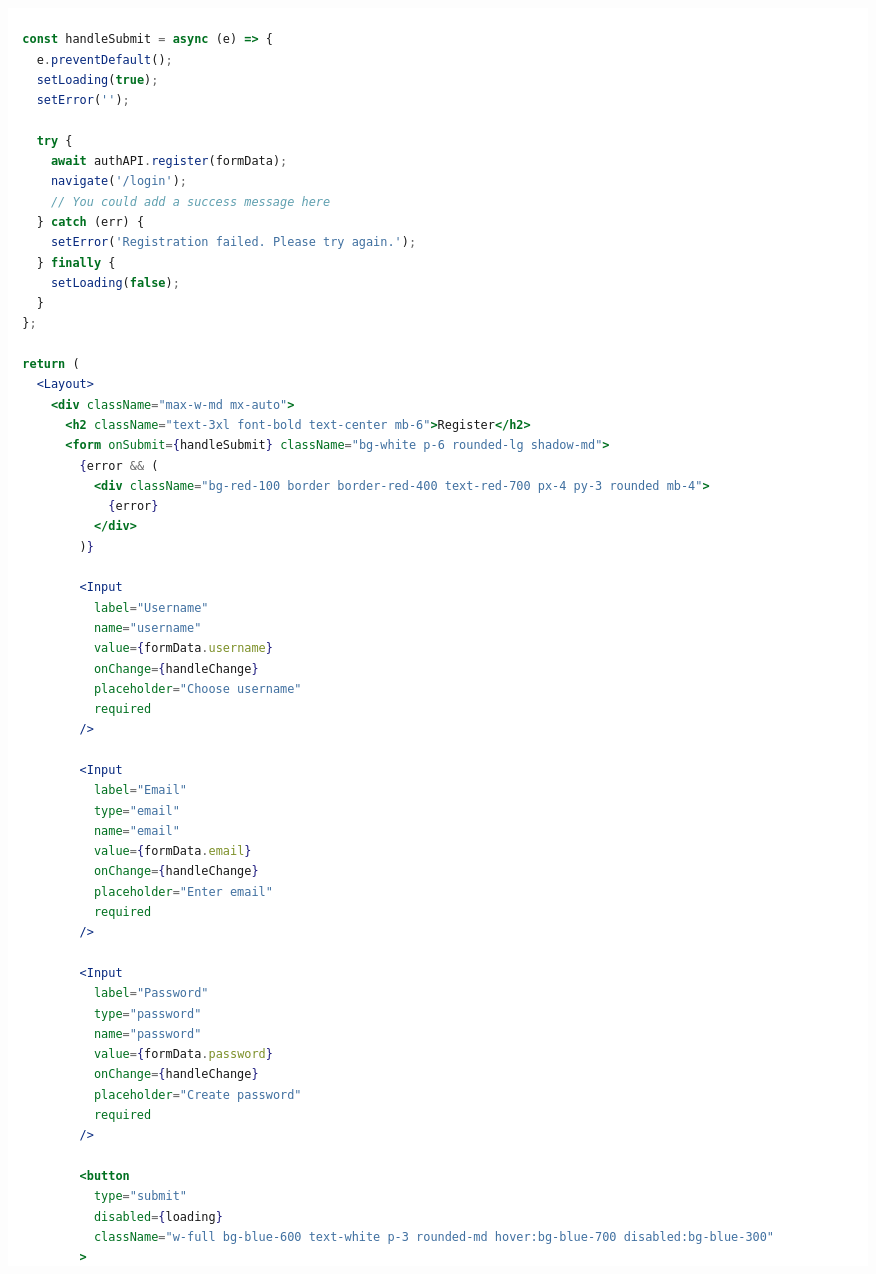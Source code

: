 ```jsx

  const handleSubmit = async (e) => {
    e.preventDefault();
    setLoading(true);
    setError('');

    try {
      await authAPI.register(formData);
      navigate('/login');
      // You could add a success message here
    } catch (err) {
      setError('Registration failed. Please try again.');
    } finally {
      setLoading(false);
    }
  };

  return (
    <Layout>
      <div className="max-w-md mx-auto">
        <h2 className="text-3xl font-bold text-center mb-6">Register</h2>
        <form onSubmit={handleSubmit} className="bg-white p-6 rounded-lg shadow-md">
          {error && (
            <div className="bg-red-100 border border-red-400 text-red-700 px-4 py-3 rounded mb-4">
              {error}
            </div>
          )}
          
          <Input
            label="Username"
            name="username"
            value={formData.username}
            onChange={handleChange}
            placeholder="Choose username"
            required
          />
          
          <Input
            label="Email"
            type="email"
            name="email"
            value={formData.email}
            onChange={handleChange}
            placeholder="Enter email"
            required
          />
          
          <Input
            label="Password"
            type="password"
            name="password"
            value={formData.password}
            onChange={handleChange}
            placeholder="Create password"
            required
          />
          
          <button 
            type="submit"
            disabled={loading}
            className="w-full bg-blue-600 text-white p-3 rounded-md hover:bg-blue-700 disabled:bg-blue-300"
          >
```